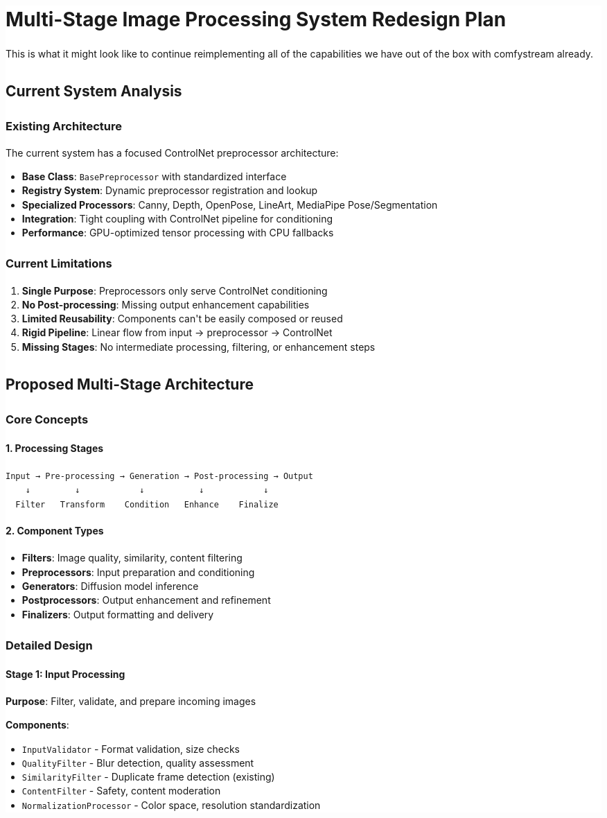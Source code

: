 # Multi-Stage Image Processing System Redesign Plan

This is what it might look like to continue reimplementing all of the capabilities we have out of the box with comfystream already. 

## Current System Analysis

### Existing Architecture
The current system has a focused ControlNet preprocessor architecture:

- **Base Class**: `BasePreprocessor` with standardized interface
- **Registry System**: Dynamic preprocessor registration and lookup
- **Specialized Processors**: Canny, Depth, OpenPose, LineArt, MediaPipe Pose/Segmentation
- **Integration**: Tight coupling with ControlNet pipeline for conditioning
- **Performance**: GPU-optimized tensor processing with CPU fallbacks

### Current Limitations
1. **Single Purpose**: Preprocessors only serve ControlNet conditioning
2. **No Post-processing**: Missing output enhancement capabilities  
3. **Limited Reusability**: Components can't be easily composed or reused
4. **Rigid Pipeline**: Linear flow from input → preprocessor → ControlNet
5. **Missing Stages**: No intermediate processing, filtering, or enhancement steps

## Proposed Multi-Stage Architecture

### Core Concepts

#### 1. Processing Stages
```
Input → Pre-processing → Generation → Post-processing → Output
    ↓         ↓            ↓           ↓            ↓
  Filter   Transform    Condition   Enhance    Finalize
```

#### 2. Component Types
- **Filters**: Image quality, similarity, content filtering
- **Preprocessors**: Input preparation and conditioning
- **Generators**: Diffusion model inference  
- **Postprocessors**: Output enhancement and refinement
- **Finalizers**: Output formatting and delivery

### Detailed Design

#### Stage 1: Input Processing
**Purpose**: Filter, validate, and prepare incoming images

**Components**:
- `InputValidator` - Format validation, size checks
- `QualityFilter` - Blur detection, quality assessment
- `SimilarityFilter` - Duplicate frame detection (existing)
- `ContentFilter` - Safety, content moderation
- `NormalizationProcessor` - Color space, resolution standardization
